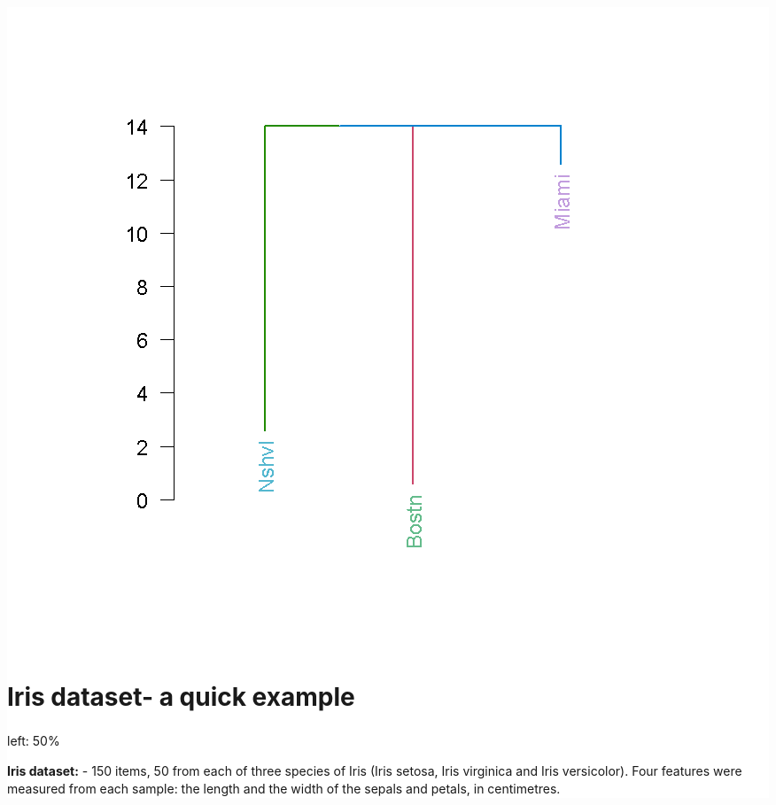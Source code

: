 <img src="2013-09-05_Boston-useR-figure/unnamed-chunk-46.png" title="plot of chunk unnamed-chunk-46" alt="plot of chunk unnamed-chunk-46" style="display: block; margin: auto;" />








Iris dataset- a quick example
========================================
left: 50%

**Iris dataset:** - 150 items, 50 from each of three species of Iris (Iris setosa, Iris virginica and Iris versicolor). Four features were measured from each sample: the length and the width of the sepals and petals, in centimetres.

